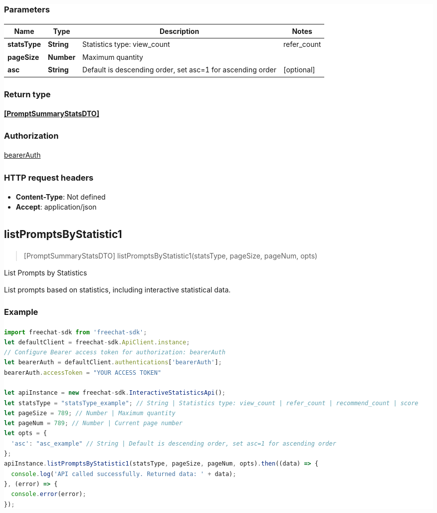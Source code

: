 ### Parameters


Name | Type | Description  | Notes
------------- | ------------- | ------------- | -------------
 **statsType** | **String**| Statistics type: view_count | refer_count | recommend_count | score | 
 **pageSize** | **Number**| Maximum quantity | 
 **asc** | **String**| Default is descending order, set asc&#x3D;1 for ascending order | [optional] 

### Return type

[**[PromptSummaryStatsDTO]**](PromptSummaryStatsDTO.md)

### Authorization

[bearerAuth](../README.md#bearerAuth)

### HTTP request headers

- **Content-Type**: Not defined
- **Accept**: application/json


## listPromptsByStatistic1

> [PromptSummaryStatsDTO] listPromptsByStatistic1(statsType, pageSize, pageNum, opts)

List Prompts by Statistics

List prompts based on statistics, including interactive statistical data.

### Example

```javascript
import freechat-sdk from 'freechat-sdk';
let defaultClient = freechat-sdk.ApiClient.instance;
// Configure Bearer access token for authorization: bearerAuth
let bearerAuth = defaultClient.authentications['bearerAuth'];
bearerAuth.accessToken = "YOUR ACCESS TOKEN"

let apiInstance = new freechat-sdk.InteractiveStatisticsApi();
let statsType = "statsType_example"; // String | Statistics type: view_count | refer_count | recommend_count | score
let pageSize = 789; // Number | Maximum quantity
let pageNum = 789; // Number | Current page number
let opts = {
  'asc': "asc_example" // String | Default is descending order, set asc=1 for ascending order
};
apiInstance.listPromptsByStatistic1(statsType, pageSize, pageNum, opts).then((data) => {
  console.log('API called successfully. Returned data: ' + data);
}, (error) => {
  console.error(error);
});

```
